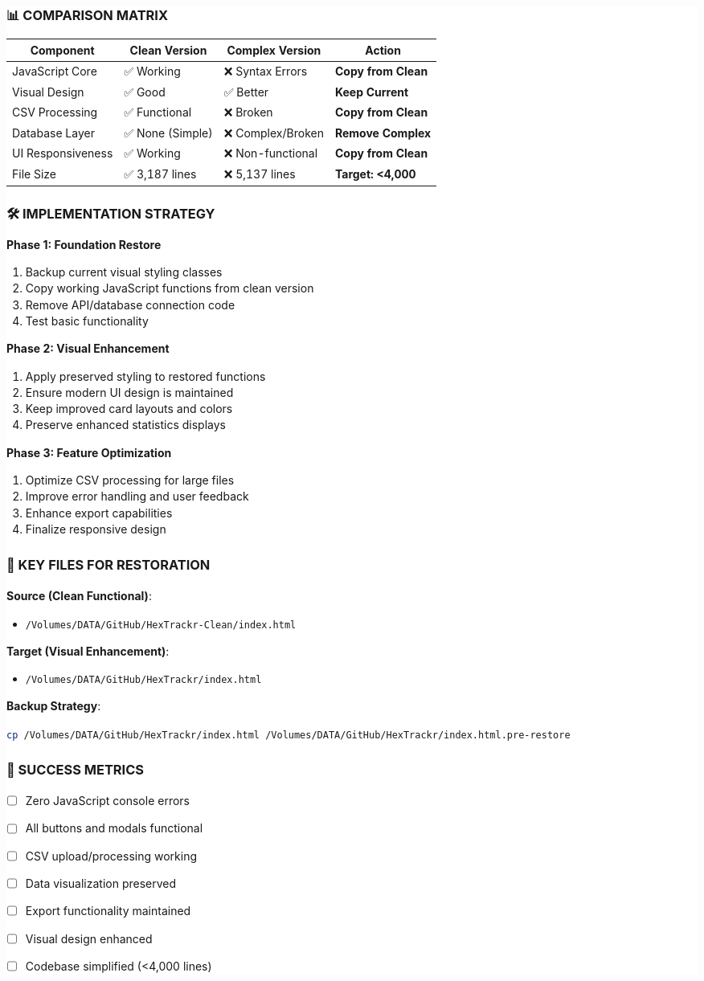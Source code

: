 ### 📊 COMPARISON MATRIX

| Component | Clean Version | Complex Version | Action |
|-----------|---------------|-----------------|---------|
| JavaScript Core | ✅ Working | ❌ Syntax Errors | **Copy from Clean** |
| Visual Design | ✅ Good | ✅ Better | **Keep Current** |
| CSV Processing | ✅ Functional | ❌ Broken | **Copy from Clean** |
| Database Layer | ✅ None (Simple) | ❌ Complex/Broken | **Remove Complex** |
| UI Responsiveness | ✅ Working | ❌ Non-functional | **Copy from Clean** |
| File Size | ✅ 3,187 lines | ❌ 5,137 lines | **Target: <4,000** |

### 🛠 IMPLEMENTATION STRATEGY

**Phase 1: Foundation Restore**
1. Backup current visual styling classes
2. Copy working JavaScript functions from clean version
3. Remove API/database connection code
4. Test basic functionality

**Phase 2: Visual Enhancement** 
1. Apply preserved styling to restored functions
2. Ensure modern UI design is maintained
3. Keep improved card layouts and colors
4. Preserve enhanced statistics displays

**Phase 3: Feature Optimization**
1. Optimize CSV processing for large files
2. Improve error handling and user feedback
3. Enhance export capabilities
4. Finalize responsive design

### 📁 KEY FILES FOR RESTORATION

**Source (Clean Functional)**:
- `/Volumes/DATA/GitHub/HexTrackr-Clean/index.html`

**Target (Visual Enhancement)**:
- `/Volumes/DATA/GitHub/HexTrackr/index.html`

**Backup Strategy**:
```bash
cp /Volumes/DATA/GitHub/HexTrackr/index.html /Volumes/DATA/GitHub/HexTrackr/index.html.pre-restore
```

### 🎯 SUCCESS METRICS

- [ ] Zero JavaScript console errors
- [ ] All buttons and modals functional
- [ ] CSV upload/processing working
- [ ] Data visualization preserved
- [ ] Export functionality maintained
- [ ] Visual design enhanced
- [ ] Codebase simplified (<4,000 lines)

